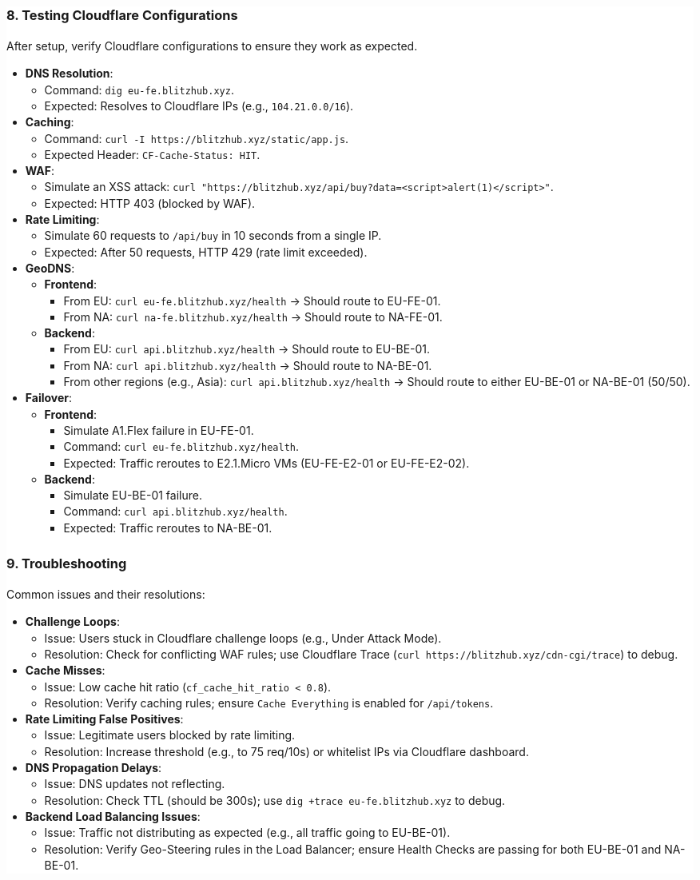 ### 8. Testing Cloudflare Configurations
After setup, verify Cloudflare configurations to ensure they work as expected.

- **DNS Resolution**:
  - Command: `dig eu-fe.blitzhub.xyz`.
  - Expected: Resolves to Cloudflare IPs (e.g., `104.21.0.0/16`).
- **Caching**:
  - Command: `curl -I https://blitzhub.xyz/static/app.js`.
  - Expected Header: `CF-Cache-Status: HIT`.
- **WAF**:
  - Simulate an XSS attack: `curl "https://blitzhub.xyz/api/buy?data=<script>alert(1)</script>"`.
  - Expected: HTTP 403 (blocked by WAF).
- **Rate Limiting**:
  - Simulate 60 requests to `/api/buy` in 10 seconds from a single IP.
  - Expected: After 50 requests, HTTP 429 (rate limit exceeded).
- **GeoDNS**:
  - **Frontend**:
    - From EU: `curl eu-fe.blitzhub.xyz/health` → Should route to EU-FE-01.
    - From NA: `curl na-fe.blitzhub.xyz/health` → Should route to NA-FE-01.
  - **Backend**:
    - From EU: `curl api.blitzhub.xyz/health` → Should route to EU-BE-01.
    - From NA: `curl api.blitzhub.xyz/health` → Should route to NA-BE-01.
    - From other regions (e.g., Asia): `curl api.blitzhub.xyz/health` → Should route to either EU-BE-01 or NA-BE-01 (50/50).
- **Failover**:
  - **Frontend**:
    - Simulate A1.Flex failure in EU-FE-01.
    - Command: `curl eu-fe.blitzhub.xyz/health`.
    - Expected: Traffic reroutes to E2.1.Micro VMs (EU-FE-E2-01 or EU-FE-E2-02).
  - **Backend**:
    - Simulate EU-BE-01 failure.
    - Command: `curl api.blitzhub.xyz/health`.
    - Expected: Traffic reroutes to NA-BE-01.

### 9. Troubleshooting
Common issues and their resolutions:

- **Challenge Loops**:
  - Issue: Users stuck in Cloudflare challenge loops (e.g., Under Attack Mode).
  - Resolution: Check for conflicting WAF rules; use Cloudflare Trace (`curl https://blitzhub.xyz/cdn-cgi/trace`) to debug.
- **Cache Misses**:
  - Issue: Low cache hit ratio (`cf_cache_hit_ratio < 0.8`).
  - Resolution: Verify caching rules; ensure `Cache Everything` is enabled for `/api/tokens`.
- **Rate Limiting False Positives**:
  - Issue: Legitimate users blocked by rate limiting.
  - Resolution: Increase threshold (e.g., to 75 req/10s) or whitelist IPs via Cloudflare dashboard.
- **DNS Propagation Delays**:
  - Issue: DNS updates not reflecting.
  - Resolution: Check TTL (should be 300s); use `dig +trace eu-fe.blitzhub.xyz` to debug.
- **Backend Load Balancing Issues**:
  - Issue: Traffic not distributing as expected (e.g., all traffic going to EU-BE-01).
  - Resolution: Verify Geo-Steering rules in the Load Balancer; ensure Health Checks are passing for both EU-BE-01 and NA-BE-01.
